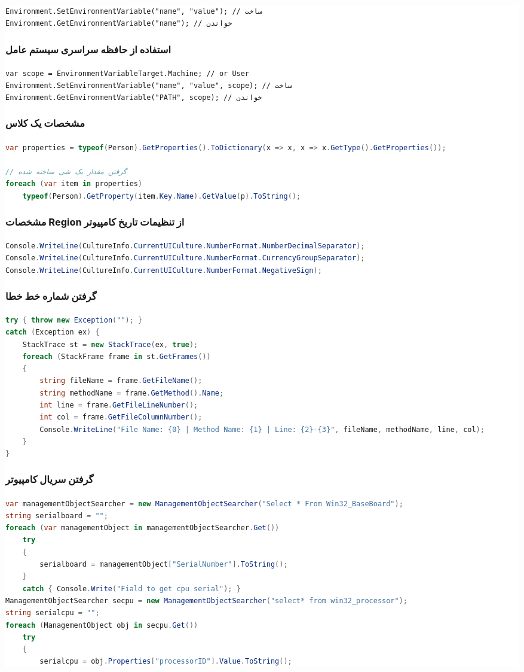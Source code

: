 ``` chsarp
Environment.SetEnvironmentVariable("name", "value"); // ساخت
Environment.GetEnvironmentVariable("name"); // خواندن
```

### استفاده از حافظه سراسری سیستم عامل

``` chsarp
var scope = EnvironmentVariableTarget.Machine; // or User
Environment.SetEnvironmentVariable("name", "value", scope); // ساخت
Environment.GetEnvironmentVariable("PATH", scope); // خواندن
```

### مشخصات یک کلاس

``` csharp
var properties = typeof(Person).GetProperties().ToDictionary(x => x, x => x.GetType().GetProperties());

// گرفتن مقدار یک شی ساخته شده
foreach (var item in properties)
    typeof(Person).GetProperty(item.Key.Name).GetValue(p).ToString();
```

### مشخصات Region از تنظیمات تاریخ کامپیوتر

``` csharp
Console.WriteLine(CultureInfo.CurrentUICulture.NumberFormat.NumberDecimalSeparator);
Console.WriteLine(CultureInfo.CurrentUICulture.NumberFormat.CurrencyGroupSeparator);
Console.WriteLine(CultureInfo.CurrentUICulture.NumberFormat.NegativeSign);
```

### گرفتن شماره خط خطا

``` csharp
try { throw new Exception(""); }
catch (Exception ex) {
    StackTrace st = new StackTrace(ex, true);
    foreach (StackFrame frame in st.GetFrames())
    {
        string fileName = frame.GetFileName();
        string methodName = frame.GetMethod().Name;
        int line = frame.GetFileLineNumber();
        int col = frame.GetFileColumnNumber();
        Console.WriteLine("File Name: {0} | Method Name: {1} | Line: {2}-{3}", fileName, methodName, line, col);
    }
}
```

### گرفتن سریال کامپیوتر

``` csharp
var managementObjectSearcher = new ManagementObjectSearcher("Select * From Win32_BaseBoard");
string serialboard = "";
foreach (var managementObject in managementObjectSearcher.Get())
    try
    {
        serialboard = managementObject["SerialNumber"].ToString();
    }
    catch { Console.Write("Fiald to get cpu serial"); }
ManagementObjectSearcher secpu = new ManagementObjectSearcher("select* from win32_processor");
string serialcpu = "";
foreach (ManagementObject obj in secpu.Get())
    try
    {
        serialcpu = obj.Properties["processorID"].Value.ToString();
```